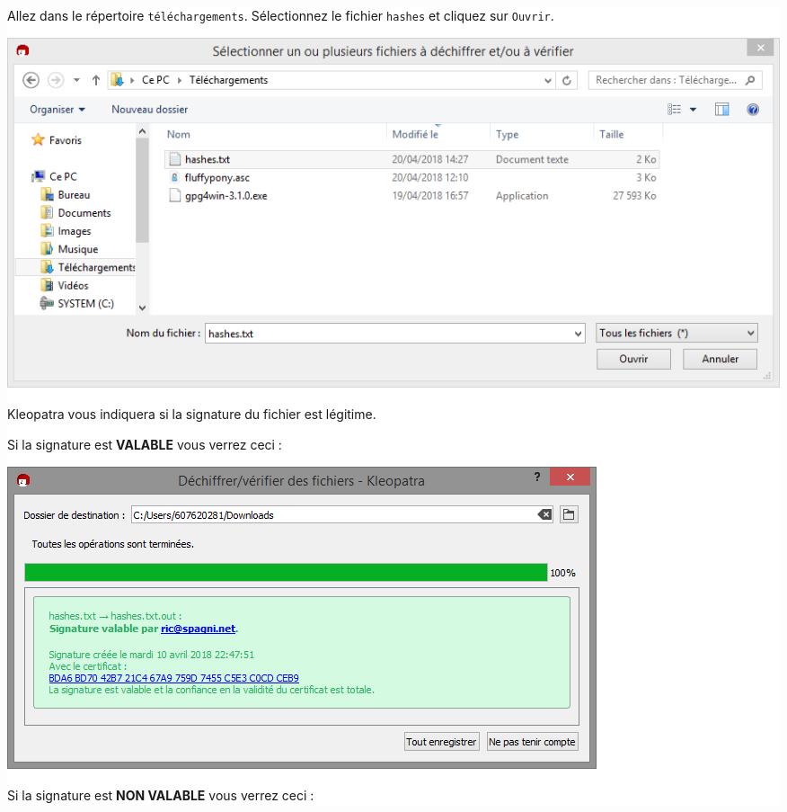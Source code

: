 Allez dans le répertoire `téléchargements`. Sélectionnez le fichier `hashes` et cliquez sur `Ouvrir`.

![ouvrir fichier kleo hachages](png/verify_binary_windows_beginner/verify-win_hashes-kleo-verify-button-filename.png)

Kleopatra vous indiquera si la signature du fichier est légitime.

Si la signature est **VALABLE** vous verrez ceci :

![bonne signature kleo hachages](png/verify_binary_windows_beginner/verify-win_hashes-kleo-goodsig.png)

Si la signature est **NON VALABLE** vous verrez ceci :
